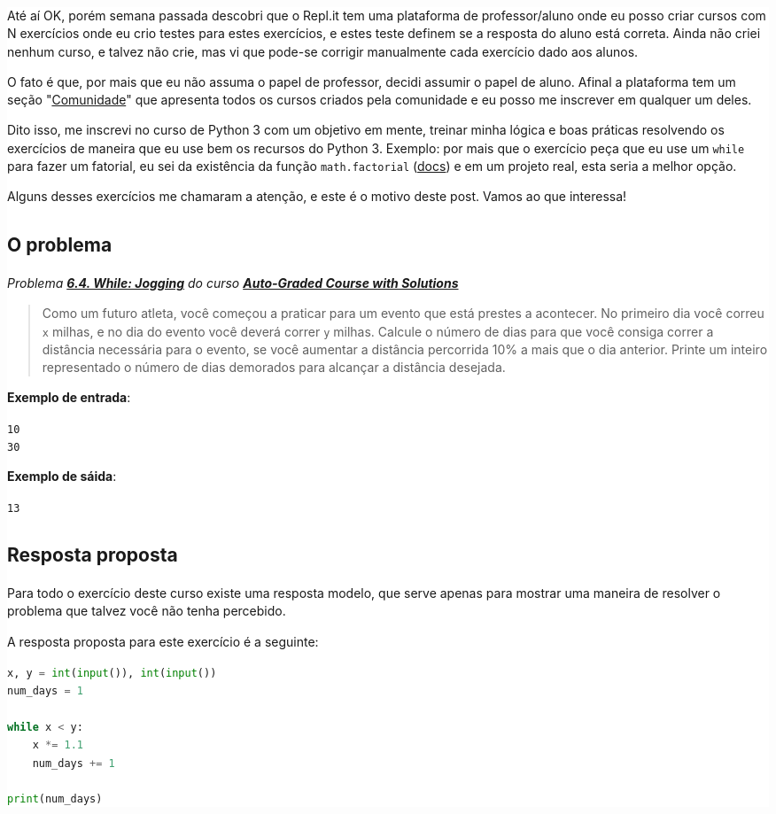 Até aí OK, porém semana passada descobri que o Repl.it tem uma plataforma de professor/aluno onde eu posso criar cursos com N exercícios onde eu crio testes para estes exercícios, e estes teste definem se a resposta do aluno está correta. Ainda não criei nenhum curso, e talvez não crie, mas vi que pode-se corrigir manualmente cada exercício dado aos alunos.

O fato é que, por mais que eu não assuma o papel de professor, decidi assumir o papel de aluno. Afinal a plataforma tem um seção "[Comunidade][replit.comunidade]" que apresenta todos os cursos criados pela comunidade e eu posso me inscrever em qualquer um deles.

Dito isso, me inscrevi no curso de Python 3 com um objetivo em mente, treinar minha lógica e boas práticas resolvendo os exercícios de maneira que eu use bem os recursos do Python 3. Exemplo: por mais que o exercício peça que eu use um `while` para fazer um fatorial, eu sei da existência da função `math.factorial` ([docs][docs.factorial]) e em um projeto real, esta seria a melhor opção.

Alguns desses exercícios me chamaram a atenção, e este é o motivo deste post. Vamos ao que interessa!


## O problema

_Problema **[6.4. While: Jogging][replit.exercicio]** do curso **[Auto-Graded Course with Solutions][replit.curso]**_

> Como um futuro atleta, você começou a praticar para um evento que está prestes a acontecer.
> No primeiro dia você correu `x` milhas, e no dia do evento você deverá correr `y` milhas.
> Calcule o número de dias para que você consiga correr a distância necessária para o evento, se você aumentar a distância percorrida 10% a mais que o dia anterior.
> Printe um inteiro representado o número de dias demorados para alcançar a distância desejada.

**Exemplo de entrada**:

```text
10
30
```

**Exemplo de sáida**:

```text
13
```

## Resposta proposta


Para todo o exercício deste curso existe uma resposta modelo, que serve apenas para mostrar uma maneira de resolver o problema que talvez você não tenha percebido.

A resposta proposta para este exercício é a seguinte:


~~~python
x, y = int(input()), int(input())
num_days = 1

while x < y:
    x *= 1.1
    num_days += 1

print(num_days)
~~~


[CodePen]: https://codepen.io/
[JSFiddle]: https://jsfiddle.net/
[Gists]: https://gist.github.com/
[Repl.it]: https://repl.it/ "Repl.it"
[replit.exercicio]: https://repl.it/student/submissions/1205564 "6.4. While: Jogging"
[replit.comunidade]: https://repl.it/community "Cursos disponíveis gratuitamente na plataforma"
[replit.estudante]: https://repl.it/student "Cursos incritos"
[replit.curso]: https://repl.it/student/classrooms/17929 "Auto-Graded Course with Solutions"
[docs.factorial]: https://docs.python.org/3/library/math.html#math.factorial "math.factorial"
[wiki.juros]: https://pt.wikipedia.org/wiki/Juro#Juros_compostos